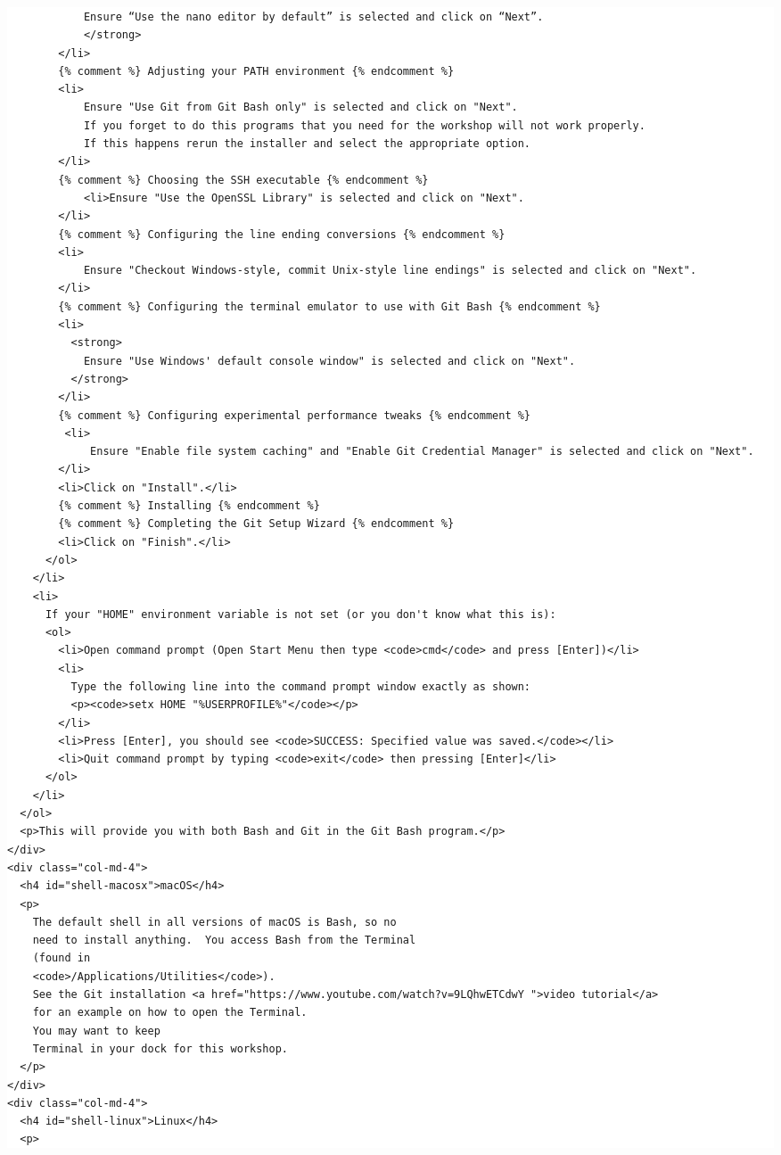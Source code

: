                 Ensure “Use the nano editor by default” is selected and click on “Next”.
                </strong>
            </li>
            {% comment %} Adjusting your PATH environment {% endcomment %}
            <li>
                Ensure "Use Git from Git Bash only" is selected and click on "Next".
                If you forget to do this programs that you need for the workshop will not work properly.
                If this happens rerun the installer and select the appropriate option.
            </li>
            {% comment %} Choosing the SSH executable {% endcomment %}
                <li>Ensure "Use the OpenSSL Library" is selected and click on "Next".
            </li>
            {% comment %} Configuring the line ending conversions {% endcomment %}
            <li>
                Ensure "Checkout Windows-style, commit Unix-style line endings" is selected and click on "Next".
            </li>
            {% comment %} Configuring the terminal emulator to use with Git Bash {% endcomment %}
            <li>
              <strong>
                Ensure "Use Windows' default console window" is selected and click on "Next".
              </strong>
            </li>
            {% comment %} Configuring experimental performance tweaks {% endcomment %}
             <li>
                 Ensure "Enable file system caching" and "Enable Git Credential Manager" is selected and click on "Next". 
            </li>
            <li>Click on "Install".</li>
            {% comment %} Installing {% endcomment %}
            {% comment %} Completing the Git Setup Wizard {% endcomment %}
            <li>Click on "Finish".</li>
          </ol>
        </li>
        <li>
          If your "HOME" environment variable is not set (or you don't know what this is):
          <ol>
            <li>Open command prompt (Open Start Menu then type <code>cmd</code> and press [Enter])</li>
            <li>
              Type the following line into the command prompt window exactly as shown:
              <p><code>setx HOME "%USERPROFILE%"</code></p>
            </li>
            <li>Press [Enter], you should see <code>SUCCESS: Specified value was saved.</code></li>
            <li>Quit command prompt by typing <code>exit</code> then pressing [Enter]</li>
          </ol>
        </li>
      </ol>
      <p>This will provide you with both Bash and Git in the Git Bash program.</p>
    </div>
    <div class="col-md-4">
      <h4 id="shell-macosx">macOS</h4>
      <p>
        The default shell in all versions of macOS is Bash, so no
        need to install anything.  You access Bash from the Terminal
        (found in
        <code>/Applications/Utilities</code>).
        See the Git installation <a href="https://www.youtube.com/watch?v=9LQhwETCdwY ">video tutorial</a>
        for an example on how to open the Terminal.
        You may want to keep
        Terminal in your dock for this workshop.
      </p>
    </div>
    <div class="col-md-4">
      <h4 id="shell-linux">Linux</h4>
      <p>